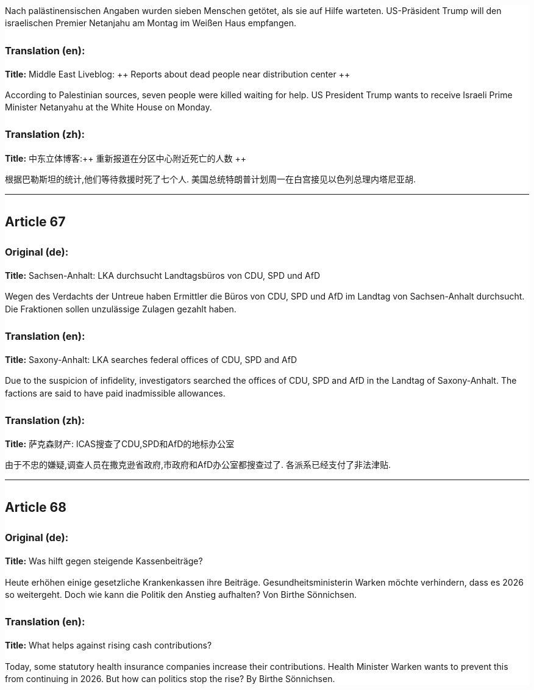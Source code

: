 Nach palästinensischen Angaben wurden sieben Menschen getötet, als sie auf Hilfe warteten. US-Präsident Trump will den israelischen Premier Netanjahu am Montag im Weißen Haus empfangen.

### Translation (en):
**Title:** Middle East Liveblog: ++ Reports about dead people near distribution center ++

According to Palestinian sources, seven people were killed waiting for help. US President Trump wants to receive Israeli Prime Minister Netanyahu at the White House on Monday.

### Translation (zh):
**Title:** 中东立体博客:++ 重新报道在分区中心附近死亡的人数 ++

根据巴勒斯坦的统计,他们等待救援时死了七个人. 美国总统特朗普计划周一在白宫接见以色列总理内塔尼亚胡.

---

## Article 67
### Original (de):
**Title:** Sachsen-Anhalt: LKA durchsucht Landtagsbüros von CDU, SPD und AfD

Wegen des Verdachts der Untreue haben Ermittler die Büros von CDU, SPD und AfD im Landtag von Sachsen-Anhalt durchsucht. Die Fraktionen sollen unzulässige Zulagen gezahlt haben.

### Translation (en):
**Title:** Saxony-Anhalt: LKA searches federal offices of CDU, SPD and AfD

Due to the suspicion of infidelity, investigators searched the offices of CDU, SPD and AfD in the Landtag of Saxony-Anhalt. The factions are said to have paid inadmissible allowances.

### Translation (zh):
**Title:** 萨克森财产: lCAS搜查了CDU,SPD和AfD的地标办公室

由于不忠的嫌疑,调查人员在撒克逊省政府,市政府和AfD办公室都搜查过了. 各派系已经支付了非法津贴.

---

## Article 68
### Original (de):
**Title:** Was hilft gegen steigende Kassenbeiträge?

Heute erhöhen einige gesetzliche Krankenkassen ihre Beiträge. Gesundheitsministerin Warken möchte verhindern, dass es 2026 so weitergeht. Doch wie kann die Politik den Anstieg aufhalten? Von Birthe Sönnichsen.

### Translation (en):
**Title:** What helps against rising cash contributions?

Today, some statutory health insurance companies increase their contributions. Health Minister Warken wants to prevent this from continuing in 2026. But how can politics stop the rise? By Birthe Sönnichsen.
